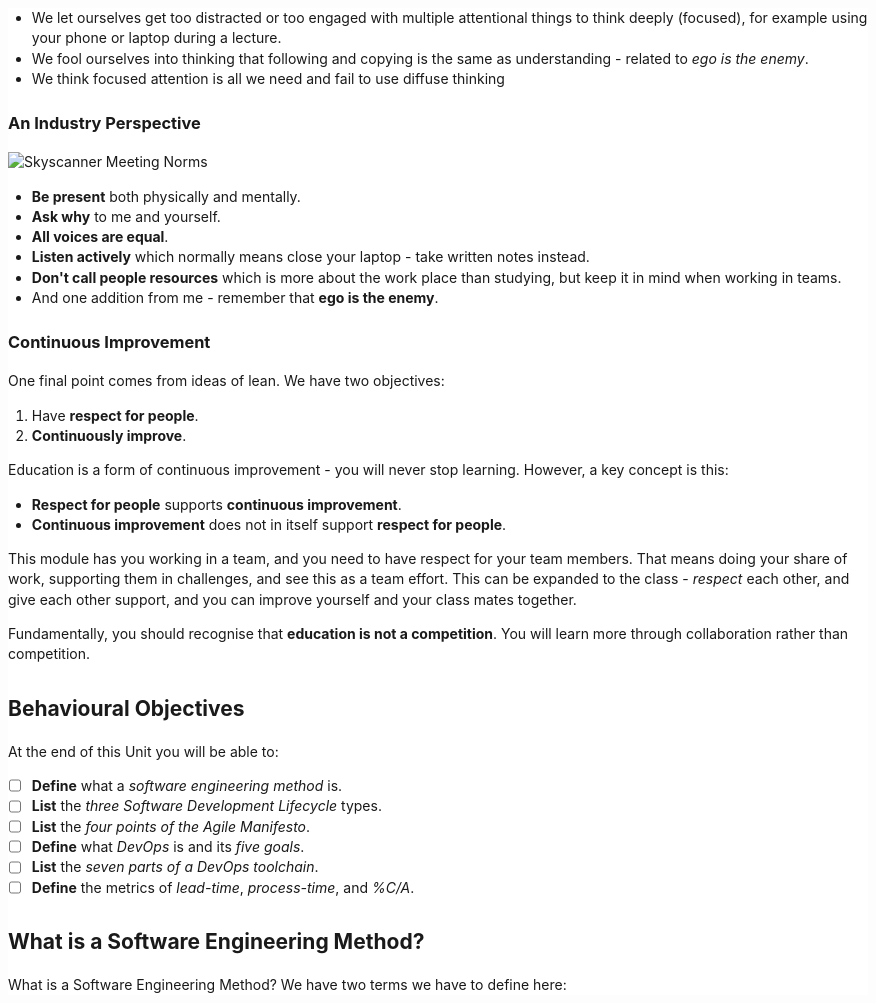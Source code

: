 - We let ourselves get too distracted or too engaged with multiple attentional things to think deeply (focused), for example using your phone or laptop during a lecture.
- We fool ourselves into thinking that following and copying is the same as understanding - related to *ego is the enemy*.
- We think focused attention is all we need and fail to use diffuse thinking

### An Industry Perspective

![Skyscanner Meeting Norms](img/skyscanner-meeting.jpg)

- **Be present** both physically and mentally.
- **Ask why** to me and yourself.
- **All voices are equal**.
- **Listen actively** which normally means close your laptop - take written notes instead.
- **Don't call people resources** which is more about the work place than studying, but keep it in mind when working in teams.
- And one addition from me - remember that **ego is the enemy**.

### Continuous Improvement

One final point comes from ideas of lean.  We have two objectives:

1. Have **respect for people**.
2. **Continuously improve**.

Education is a form of continuous improvement - you will never stop learning.  However, a key concept is this:

- **Respect for people** supports **continuous improvement**.
- **Continuous improvement** does not in itself support **respect for people**.

This module has you working in a team, and you need to have respect for your team members.  That means doing your share of work, supporting them in challenges, and see this as a team effort.  This can be expanded to the class - *respect* each other, and give each other support, and you can improve yourself and your class mates together.

Fundamentally, you should recognise that **education is not a competition**.  You will learn more through collaboration rather than competition.

## Behavioural Objectives

At the end of this Unit you will be able to:

- [ ] **Define** what a *software engineering method* is.
- [ ] **List** the *three Software Development Lifecycle* types.
- [ ] **List** the *four points of the Agile Manifesto*.
- [ ] **Define** what *DevOps* is and its *five goals*.
- [ ] **List** the *seven parts of a DevOps toolchain*.
- [ ] **Define** the metrics of *lead-time*, *process-time*, and *%C/A*.

## What is a Software Engineering Method?

What is a Software Engineering Method?  We have two terms we have to define here:

